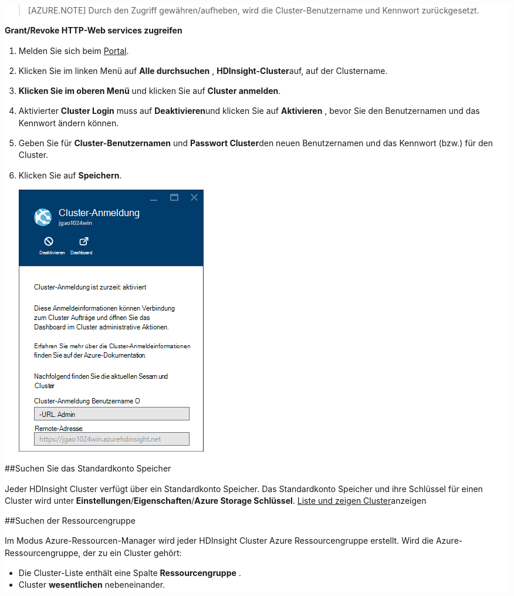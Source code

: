 >[AZURE.NOTE] Durch den Zugriff gewähren/aufheben, wird die Cluster-Benutzername und Kennwort zurückgesetzt.

**Grant/Revoke HTTP-Web services zugreifen**

1. Melden Sie sich beim [Portal][azure-portal].
2. Klicken Sie im linken Menü auf **Alle durchsuchen** , **HDInsight-Cluster**auf, auf der Clustername.
3. **Klicken Sie im oberen Menü** und klicken Sie auf **Cluster anmelden**.
4. Aktivierter **Cluster Login** muss auf **Deaktivieren**und klicken Sie auf **Aktivieren** , bevor Sie den Benutzernamen und das Kennwort ändern können.
6. Geben Sie für **Cluster-Benutzernamen** und **Passwort Cluster**den neuen Benutzernamen und das Kennwort (bzw.) für den Cluster.
7. Klicken Sie auf **Speichern**.

    ![Grand HDInsight HTTP-Web-Zugriff entfernen](./media/hdinsight-administer-use-management-portal/hdinsight.portal.change.username.password.png)




##<a name="find-the-default-storage-account"></a>Suchen Sie das Standardkonto Speicher

Jeder HDInsight Cluster verfügt über ein Standardkonto Speicher. Das Standardkonto Speicher und ihre Schlüssel für einen Cluster wird unter **Einstellungen**/**Eigenschaften**/**Azure Storage Schlüssel**. [Liste und zeigen Cluster](#list-and-show-clusters)anzeigen

    
##<a name="find-the-resource-group"></a>Suchen der Ressourcengruppe 

Im Modus Azure-Ressourcen-Manager wird jeder HDInsight Cluster Azure Ressourcengruppe erstellt. Wird die Azure-Ressourcengruppe, der zu ein Cluster gehört:

- Die Cluster-Liste enthält eine Spalte **Ressourcengruppe** .
- Cluster **wesentlichen** nebeneinander.  


[azure-portal]: https://portal.azure.com
[image-hadoopcommandline]: ./media/hdinsight-administer-use-management-portal/hdinsight-hadoop-command-line.png "Hadoop-Befehlszeile"
